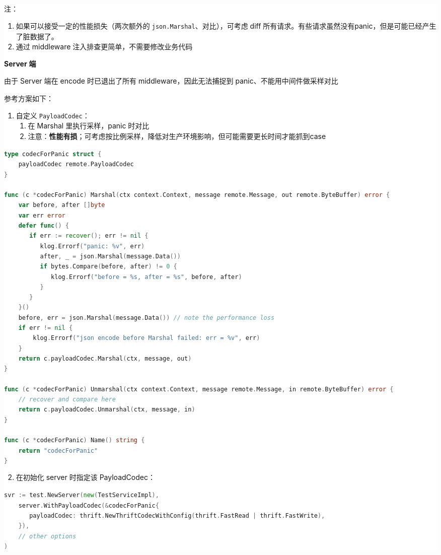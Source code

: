 注：

1. 如果可以接受一定的性能损失（两次额外的 `json.Marshal`、对比），可考虑 diff 所有请求。有些请求虽然没有panic，但是可能已经产生了脏数据了。
2. 通过 middleware 注入排查更简单，不需要修改业务代码

**Server** **端**

由于 Server 端在 encode 时已退出了所有 middleware，因此无法捕捉到 panic、不能用中间件做采样对比

参考方案如下：

1. 自定义 `PayloadCodec`：
   1. 在 Marshal 里执行采样，panic 时对比
   2. 注意：**性能有损**；可考虑按比例采样，降低对生产环境影响，但可能需要更长时间才能抓到case

```go
type codecForPanic struct {
    payloadCodec remote.PayloadCodec
}

func (c *codecForPanic) Marshal(ctx context.Context, message remote.Message, out remote.ByteBuffer) error {
    var before, after []byte
    var err error
    defer func() {
       if err := recover(); err != nil {
          klog.Errorf("panic: %v", err)
          after, _ = json.Marshal(message.Data())
          if bytes.Compare(before, after) != 0 {
             klog.Errorf("before = %s, after = %s", before, after)
          }
       }
    }()
    before, err = json.Marshal(message.Data()) // note the performance loss
    if err != nil {
        klog.Errorf("json encode before Marshal failed: err = %v", err)
    }
    return c.payloadCodec.Marshal(ctx, message, out)
}

func (c *codecForPanic) Unmarshal(ctx context.Context, message remote.Message, in remote.ByteBuffer) error {
    // recover and compare here
    return c.payloadCodec.Unmarshal(ctx, message, in)
}

func (c *codecForPanic) Name() string {
    return "codecForPanic"
}
```

2. 在初始化 server 时指定该 PayloadCodec：

```go
svr := test.NewServer(new(TestServiceImpl),
    server.WithPayloadCodec(&codecForPanic{
       payloadCodec: thrift.NewThriftCodecWithConfig(thrift.FastRead | thrift.FastWrite),
    }),
    // other options
)
```
